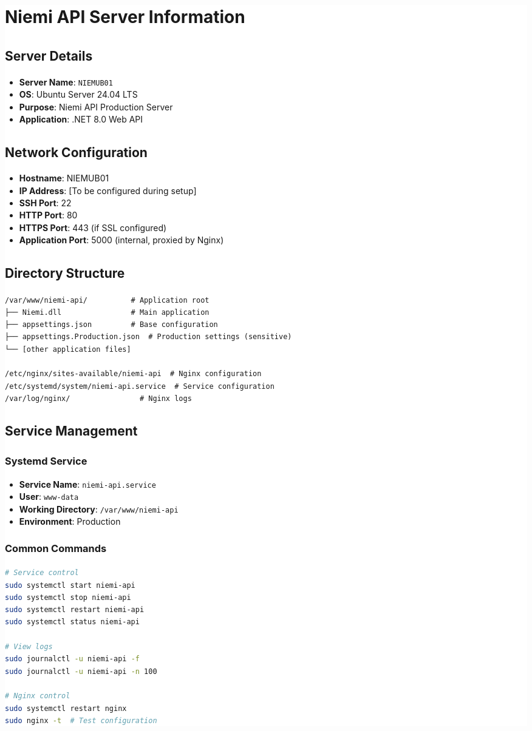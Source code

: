 # Niemi API Server Information

## Server Details

- **Server Name**: `NIEMUB01`
- **OS**: Ubuntu Server 24.04 LTS
- **Purpose**: Niemi API Production Server
- **Application**: .NET 8.0 Web API

## Network Configuration

- **Hostname**: NIEMUB01
- **IP Address**: [To be configured during setup]
- **SSH Port**: 22
- **HTTP Port**: 80
- **HTTPS Port**: 443 (if SSL configured)
- **Application Port**: 5000 (internal, proxied by Nginx)

## Directory Structure

```
/var/www/niemi-api/          # Application root
├── Niemi.dll                # Main application
├── appsettings.json         # Base configuration
├── appsettings.Production.json  # Production settings (sensitive)
└── [other application files]

/etc/nginx/sites-available/niemi-api  # Nginx configuration
/etc/systemd/system/niemi-api.service  # Service configuration
/var/log/nginx/                # Nginx logs
```

## Service Management

### Systemd Service
- **Service Name**: `niemi-api.service`
- **User**: `www-data`
- **Working Directory**: `/var/www/niemi-api`
- **Environment**: Production

### Common Commands
```bash
# Service control
sudo systemctl start niemi-api
sudo systemctl stop niemi-api
sudo systemctl restart niemi-api
sudo systemctl status niemi-api

# View logs
sudo journalctl -u niemi-api -f
sudo journalctl -u niemi-api -n 100

# Nginx control
sudo systemctl restart nginx
sudo nginx -t  # Test configuration
```
